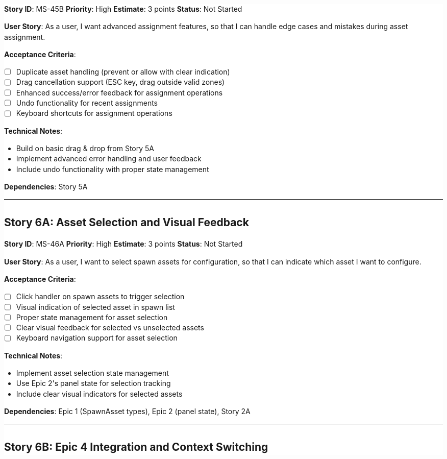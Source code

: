 **Story ID**: MS-45B
**Priority**: High
**Estimate**: 3 points
**Status**: Not Started

**User Story**:
As a user, I want advanced assignment features, so that I can handle edge cases and mistakes during asset assignment.

**Acceptance Criteria**:

- [ ] Duplicate asset handling (prevent or allow with clear indication)
- [ ] Drag cancellation support (ESC key, drag outside valid zones)
- [ ] Enhanced success/error feedback for assignment operations
- [ ] Undo functionality for recent assignments
- [ ] Keyboard shortcuts for assignment operations

**Technical Notes**:

- Build on basic drag & drop from Story 5A
- Implement advanced error handling and user feedback
- Include undo functionality with proper state management

**Dependencies**: Story 5A

---

## Story 6A: Asset Selection and Visual Feedback

**Story ID**: MS-46A
**Priority**: High
**Estimate**: 3 points
**Status**: Not Started

**User Story**:
As a user, I want to select spawn assets for configuration, so that I can indicate which asset I want to configure.

**Acceptance Criteria**:

- [ ] Click handler on spawn assets to trigger selection
- [ ] Visual indication of selected asset in spawn list
- [ ] Proper state management for asset selection
- [ ] Clear visual feedback for selected vs unselected assets
- [ ] Keyboard navigation support for asset selection

**Technical Notes**:

- Implement asset selection state management
- Use Epic 2's panel state for selection tracking
- Include clear visual indicators for selected assets

**Dependencies**: Epic 1 (SpawnAsset types), Epic 2 (panel state), Story 2A

---

## Story 6B: Epic 4 Integration and Context Switching
